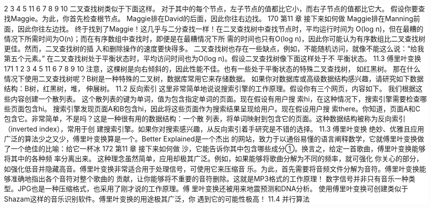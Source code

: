2
3
4
5
11
6
7
8
9
10
二叉查找树类似于下面这样。
对于其中的每个节点，左子节点的值都比它小，而右子节点的值都比它大。
假设你要查找Maggie。为此，你首先检查根节点。
Maggie排在David的后面，因此你往右边找。
170 第11 章 接下来如何做
Maggie排在Manning前面，因此你往左边找。
终于找到了Maggie！这几乎与二分查找一样！在二叉查找树中查找节点时，平均运行时间为
O(log n)，但在最糟的情况下所需时间为O(n)；而在有序数组中查找时，即便是在最糟情况下所
需的时间也只有O(log n)，因此你可能认为有序数组比二叉查找树更佳。然而，二叉查找树的插
入和删除操作的速度要快得多。
二叉查找树也存在一些缺点，例如，不能随机访问，就像不能这么说：“给我第五个元素。”
在二叉查找树处于平衡状态时，平均访问时间也为O(log n)。假设二叉查找树像下面这样处于不
平衡状态。
11.3 傅里叶变换 171
1
2
3
4
5
11
6
7
8
9
10
注意，这棵树是向右倾斜的，因此性能不佳。也有一些处于平衡状态的特殊二叉查找树，
如红黑树。
那在什么情况下使用二叉查找树呢？B树是一种特殊的二叉树，数据库常用它来存储数据。
如果你对数据库或高级数据结构感兴趣，请研究如下数据结构：B树，红黑树，堆，
伸展树。
11.2 反向索引
这里非常简单地说说搜索引擎的工作原理。假设你有三个网页，内容如下。
我们根据这些内容创建一个散列表。
这个散列表的键为单词，值为包含指定单词的页面。现在假设有用户搜
索hi，在这种情况下，搜索引擎需要检查哪些页面包含hi。
搜索引擎发现页面A和B包含hi，因此将这些页面作为搜索结果呈现给用户。现在假设用户搜
索there。你知道，页面A和C包含它。非常简单，不是吗？这是一种很有用的数据结构：一个散
列表，将单词映射到包含它的页面。这种数据结构被称为反向索引（inverted index），常用于创
建搜索引擎。如果你对搜索感兴趣，从反向索引着手研究是不错的选择。
11.3 傅里叶变换
绝妙、优雅且应用广泛的算法少之又少，傅里叶变换算是一个。Better Explained是一个杰出
的网站，致力于以通俗易懂的语言阐释数学，它就傅里叶变换做了一个绝佳的比喻：给它一杯冰
172 第11 章 接下来如何做
沙，它能告诉你其中包含哪些成分①。换言之，给定一首歌曲，傅里叶变换能够将其中的各种频
率分离出来。
这种理念虽然简单，应用却极其广泛。例如，如果能够将歌曲分解为不同的频率，就可强化
你关心的部分，如强化低音并隐藏高音。傅里叶变换非常适合用于处理信号，可使用它来压缩音
乐。为此，首先需要将音频文件分解为音符。傅里叶变换能够准确地指出各个音符对整个歌曲的
贡献，让你能够将不重要的音符删除。这就是MP3格式的工作原理！
数字信号并非只有音乐一种类型。JPG也是一种压缩格式，也采用了刚才说的工作原理。傅
里叶变换还被用来地震预测和DNA分析。
使用傅里叶变换可创建类似于Shazam这样的音乐识别软件。傅里叶变换的用途极其广泛，你
遇到它的可能性极高！
11.4 并行算法